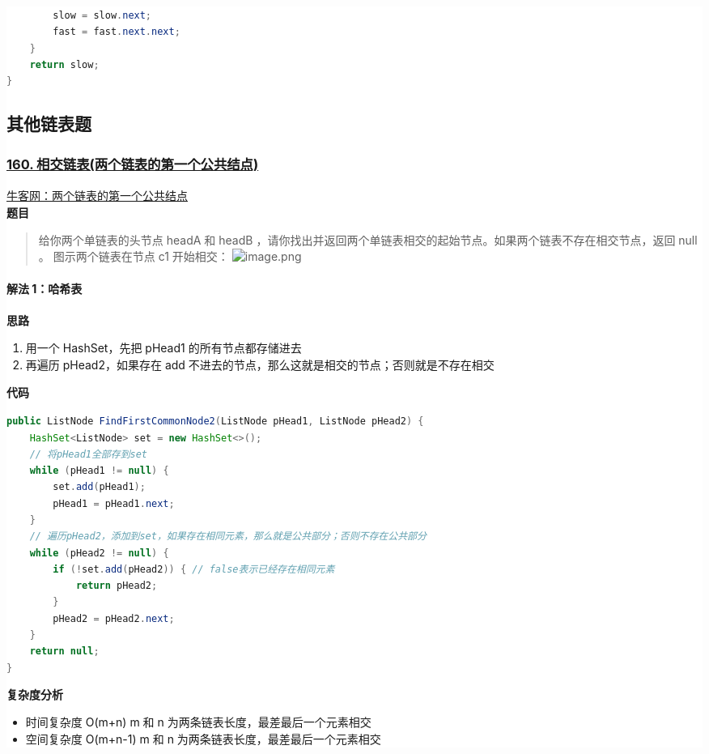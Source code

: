 ```java
        slow = slow.next;
        fast = fast.next.next;
    }
    return slow;
}
```

## 其他链表题

### [160. 相交链表(两个链表的第一个公共结点)](https://leetcode.cn/problems/intersection-of-two-linked-lists/)

[牛客网：两个链表的第一个公共结点](https://www.nowcoder.com/practice/6ab1d9a29e88450685099d45c9e31e46)<br />**题目**

> 给你两个单链表的头节点 headA 和 headB ，请你找出并返回两个单链表相交的起始节点。如果两个链表不存在相交节点，返回 null 。
> 图示两个链表在节点 c1 开始相交：
> ![image.png](https://cdn.nlark.com/yuque/0/2022/png/694278/1662482344496-337cc5b0-ba5a-4165-aef0-dbc41ae37265.png#averageHue=%23f9f9f9&clientId=u13b5141e-df4b-4&errorMessage=unknown%20error&from=paste&height=133&id=u00d3c30b&originHeight=241&originWidth=742&originalType=url&ratio=1&rotation=0&showTitle=false&size=19809&status=error&style=none&taskId=u6ab6efa3-da45-4954-b37e-4a82bc95283&title=&width=410)

#### 解法 1：哈希表

**思路**

1. 用一个 HashSet，先把 pHead1 的所有节点都存储进去
2. 再遍历 pHead2，如果存在 add 不进去的节点，那么这就是相交的节点；否则就是不存在相交

**代码**

```java
public ListNode FindFirstCommonNode2(ListNode pHead1, ListNode pHead2) {
    HashSet<ListNode> set = new HashSet<>();
    // 将pHead1全部存到set
    while (pHead1 != null) {
        set.add(pHead1);
        pHead1 = pHead1.next;
    }
    // 遍历pHead2，添加到set，如果存在相同元素，那么就是公共部分；否则不存在公共部分
    while (pHead2 != null) {
        if (!set.add(pHead2)) { // false表示已经存在相同元素
            return pHead2;
        }
        pHead2 = pHead2.next;
    }
    return null;
}
```

**复杂度分析**

- 时间复杂度 O(m+n) m 和 n 为两条链表长度，最差最后一个元素相交
- 空间复杂度 O(m+n-1) m 和 n 为两条链表长度，最差最后一个元素相交
